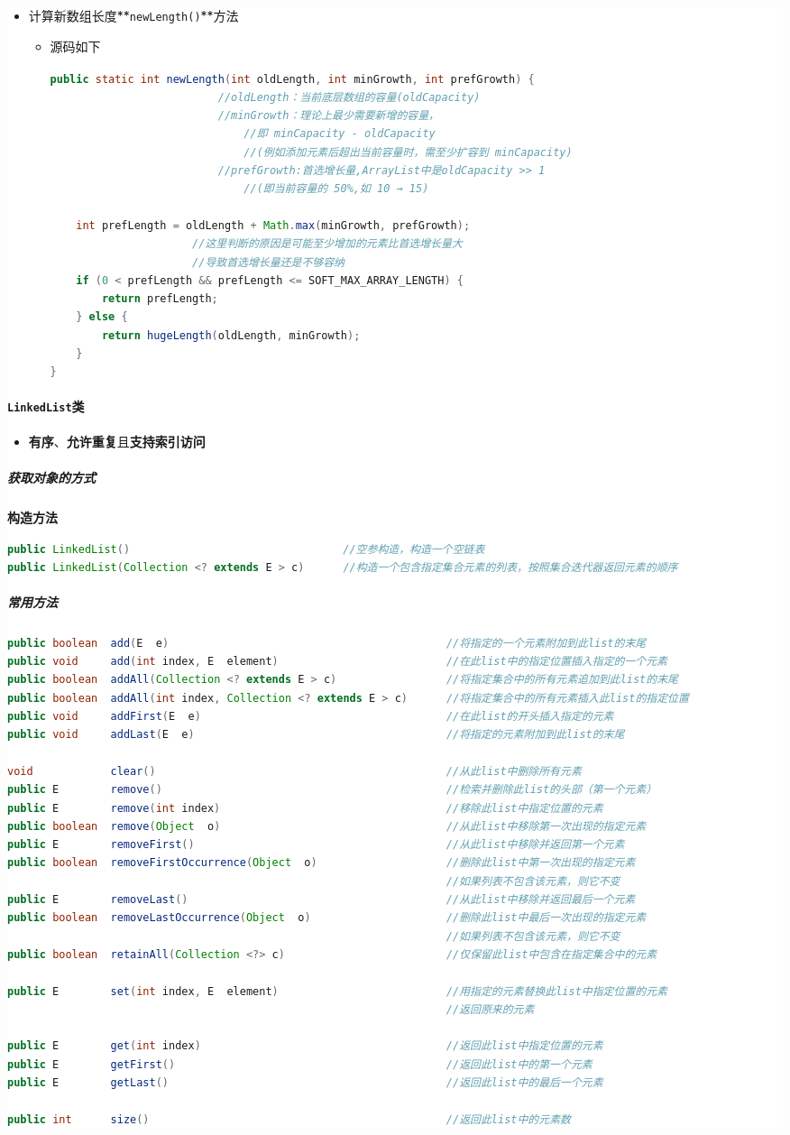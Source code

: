   - 计算新数组长度**`newLength()`**方法

    - 源码如下

      ```java
      public static int newLength(int oldLength, int minGrowth, int prefGrowth) {
          						//oldLength：当前底层数组的容量(oldCapacity)
                              	//minGrowth：理论上最少需要新增的容量，
          							//即 minCapacity - oldCapacity
           							//(例如添加元素后超出当前容量时，需至少扩容到 minCapacity)
       							//prefGrowth:首选增长量,ArrayList中是oldCapacity >> 1
          							//(即当前容量的 50%,如 10 → 15)
          								
          int prefLength = oldLength + Math.max(minGrowth, prefGrowth);
          					//这里判断的原因是可能至少增加的元素比首选增长量大
          					//导致首选增长量还是不够容纳
          if (0 < prefLength && prefLength <= SOFT_MAX_ARRAY_LENGTH) {
              return prefLength;
          } else {
              return hugeLength(oldLength, minGrowth);
          }
      }
      ```



#### `LinkedList`类

- **有序**、**允许重复**且**支持索引访问**

##### 获取对象的方式

**构造方法**

```java
public LinkedList()									//空参构造，构造一个空链表
public LinkedList(Collection <? extends E > c)		//构造一个包含指定集合元素的列表，按照集合迭代器返回元素的顺序
```

##### 常用方法

```java
public boolean 	add(E  e)											//将指定的一个元素附加到此list的末尾
public void 	add(int index, E  element)							//在此list中的指定位置插入指定的一个元素
public boolean  addAll(Collection <? extends E > c)					//将指定集合中的所有元素追加到此list的末尾
public boolean 	addAll(int index, Collection <? extends E > c)		//将指定集合中的所有元素插入此list的指定位置
public void 	addFirst(E  e)										//在此list的开头插入指定的元素
public void 	addLast(E  e)										//将指定的元素附加到此list的末尾

void 			clear()												//从此list中删除所有元素
public E  		remove()											//检索并删除此list的头部（第一个元素）
public E  		remove(int index)									//移除此list中指定位置的元素
public boolean 	remove(Object  o)									//从此list中移除第一次出现的指定元素
public E  		removeFirst()										//从此list中移除并返回第一个元素
public boolean 	removeFirstOccurrence(Object  o)					//删除此list中第一次出现的指定元素
    																//如果列表不包含该元素，则它不变
public E  		removeLast()										//从此list中移除并返回最后一个元素
public boolean 	removeLastOccurrence(Object  o)						//删除此list中最后一次出现的指定元素
    																//如果列表不包含该元素，则它不变
public boolean 	retainAll(Collection <?> c)							//仅保留此list中包含在指定集合中的元素
    
public E  		set(int index, E  element)							//用指定的元素替换此list中指定位置的元素
    																//返回原来的元素
    
public E  		get(int index)										//返回此list中指定位置的元素
public E  		getFirst()											//返回此list中的第一个元素
public E 		getLast()											//返回此list中的最后一个元素
    
public int 		size()												//返回此list中的元素数
```